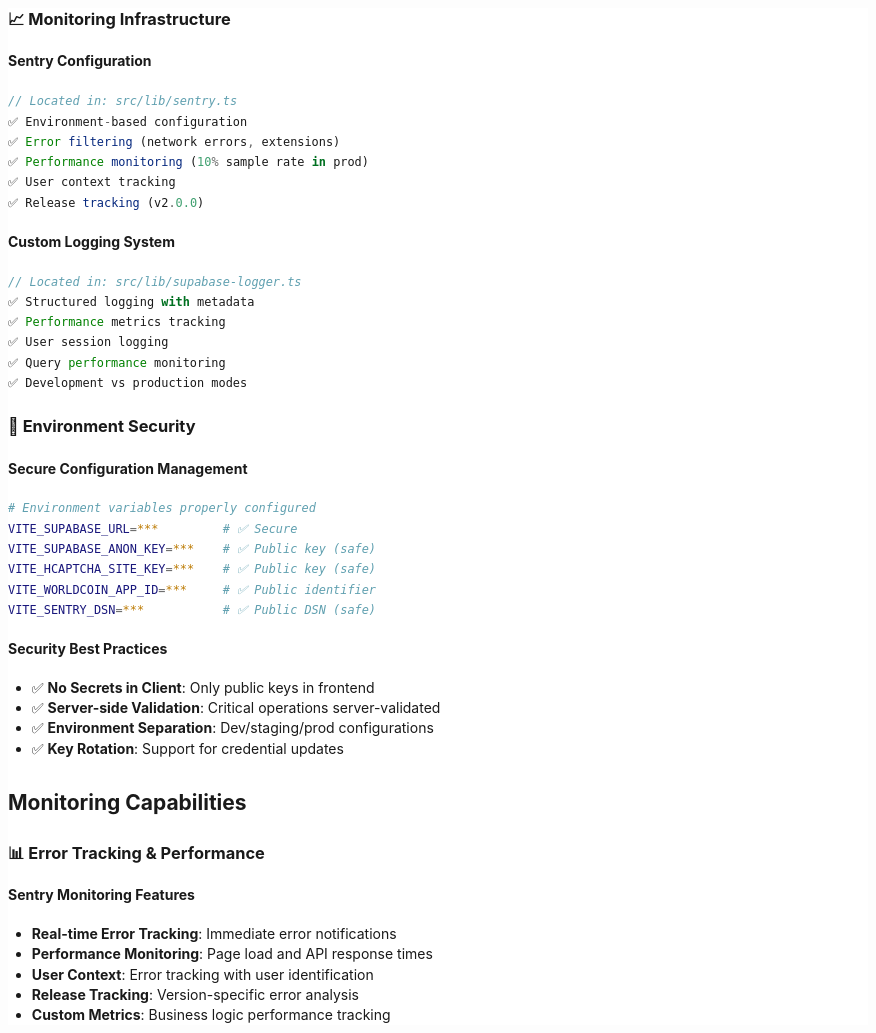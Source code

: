 ### 📈 **Monitoring Infrastructure**

#### Sentry Configuration
```typescript
// Located in: src/lib/sentry.ts
✅ Environment-based configuration
✅ Error filtering (network errors, extensions)
✅ Performance monitoring (10% sample rate in prod)
✅ User context tracking
✅ Release tracking (v2.0.0)
```

#### Custom Logging System
```typescript
// Located in: src/lib/supabase-logger.ts
✅ Structured logging with metadata
✅ Performance metrics tracking
✅ User session logging
✅ Query performance monitoring
✅ Development vs production modes
```

### 🔐 **Environment Security**

#### Secure Configuration Management
```bash
# Environment variables properly configured
VITE_SUPABASE_URL=***         # ✅ Secure
VITE_SUPABASE_ANON_KEY=***    # ✅ Public key (safe)
VITE_HCAPTCHA_SITE_KEY=***    # ✅ Public key (safe)
VITE_WORLDCOIN_APP_ID=***     # ✅ Public identifier
VITE_SENTRY_DSN=***           # ✅ Public DSN (safe)
```

#### Security Best Practices
- ✅ **No Secrets in Client**: Only public keys in frontend
- ✅ **Server-side Validation**: Critical operations server-validated
- ✅ **Environment Separation**: Dev/staging/prod configurations
- ✅ **Key Rotation**: Support for credential updates

## Monitoring Capabilities

### 📊 **Error Tracking & Performance**

#### Sentry Monitoring Features
- **Real-time Error Tracking**: Immediate error notifications
- **Performance Monitoring**: Page load and API response times
- **User Context**: Error tracking with user identification
- **Release Tracking**: Version-specific error analysis
- **Custom Metrics**: Business logic performance tracking
